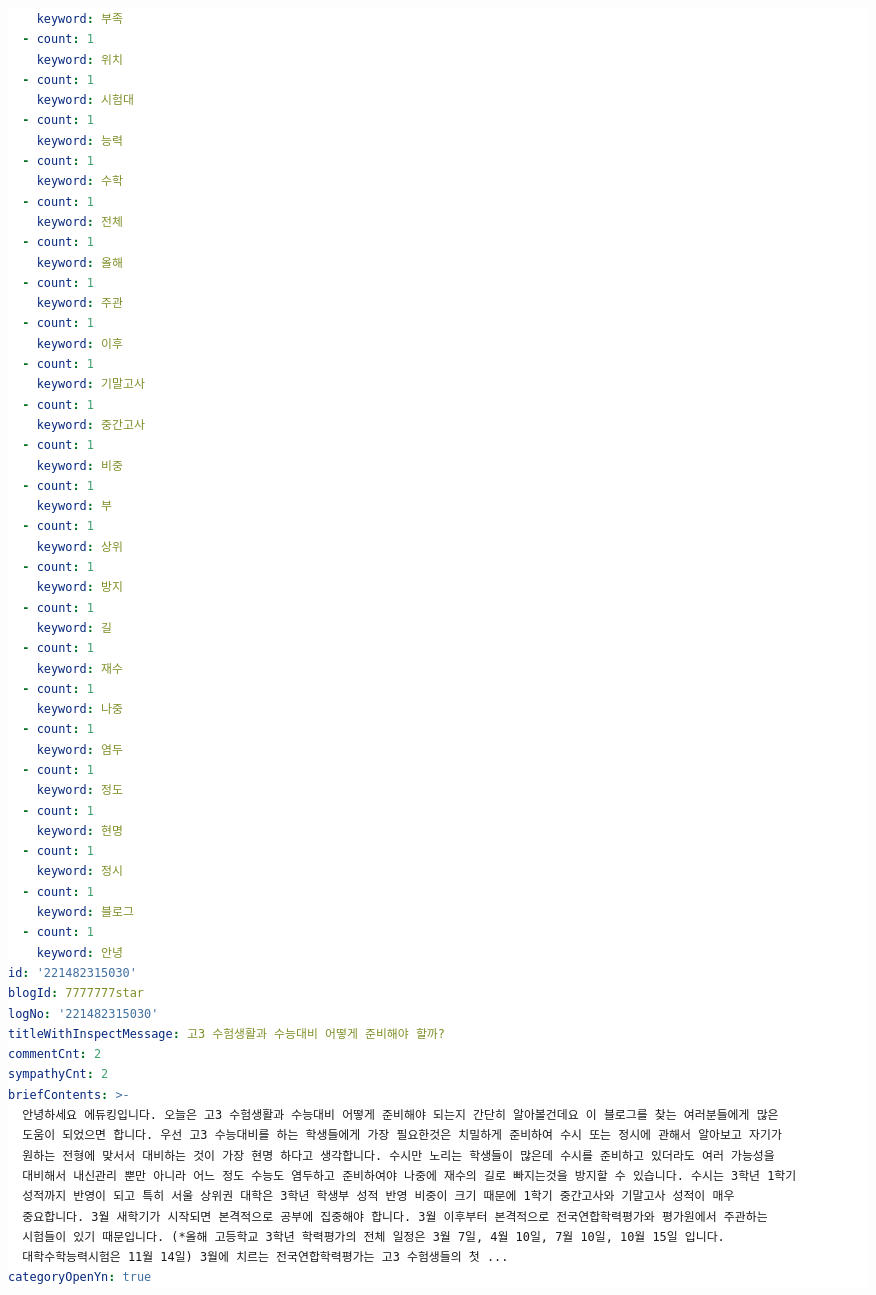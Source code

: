 ```yaml
    keyword: 부족
  - count: 1
    keyword: 위치
  - count: 1
    keyword: 시험대
  - count: 1
    keyword: 능력
  - count: 1
    keyword: 수학
  - count: 1
    keyword: 전체
  - count: 1
    keyword: 올해
  - count: 1
    keyword: 주관
  - count: 1
    keyword: 이후
  - count: 1
    keyword: 기말고사
  - count: 1
    keyword: 중간고사
  - count: 1
    keyword: 비중
  - count: 1
    keyword: 부
  - count: 1
    keyword: 상위
  - count: 1
    keyword: 방지
  - count: 1
    keyword: 길
  - count: 1
    keyword: 재수
  - count: 1
    keyword: 나중
  - count: 1
    keyword: 염두
  - count: 1
    keyword: 정도
  - count: 1
    keyword: 현명
  - count: 1
    keyword: 정시
  - count: 1
    keyword: 블로그
  - count: 1
    keyword: 안녕
id: '221482315030'
blogId: 7777777star
logNo: '221482315030'
titleWithInspectMessage: 고3 수험생활과 수능대비 어떻게 준비해야 할까?
commentCnt: 2
sympathyCnt: 2
briefContents: >-
  안녕하세요 에듀킹입니다. 오늘은 고3 수험생활과 수능대비 어떻게 준비해야 되는지 간단히 알아볼건데요 이 블로그를 찾는 여러분들에게 많은
  도움이 되었으면 합니다. ​우선 고3 수능대비를 하는 학생들에게 가장 필요한것은 치밀하게 준비하여 수시 또는 정시에 관해서 알아보고 자기가
  원하는 전형에 맞서서 대비하는 것이 가장 현명 하다고 생각합니다. ​수시만 노리는 학생들이 많은데 수시를 준비하고 있더라도 여러 가능성을
  대비해서 내신관리 뿐만 아니라 어느 정도 수능도 염두하고 준비하여야 나중에 재수의 길로 빠지는것을 방지할 수 있습니다. 수시는 3학년 1학기
  성적까지 반영이 되고 특히 서울 상위권 대학은 3학년 학생부 성적 반영 비중이 크기 때문에 1학기 중간고사와 기말고사 성적이 매우
  중요합니다. ​3월 새학기가 시작되면 본격적으로 공부에 집중해야 합니다. 3월 이후부터 본격적으로 전국연합학력평가와 평가원에서 주관하는
  시험들이 있기 때문입니다. (*올해 고등학교 3학년 학력평가의 전체 일정은 3월 7일, 4월 10일, 7월 10일, 10월 15일 입니다.
  대학수학능력시험은 11월 14일) ​3월에 치르는 전국연합학력평가는 고3 수험생들의 첫 ...
categoryOpenYn: true
```